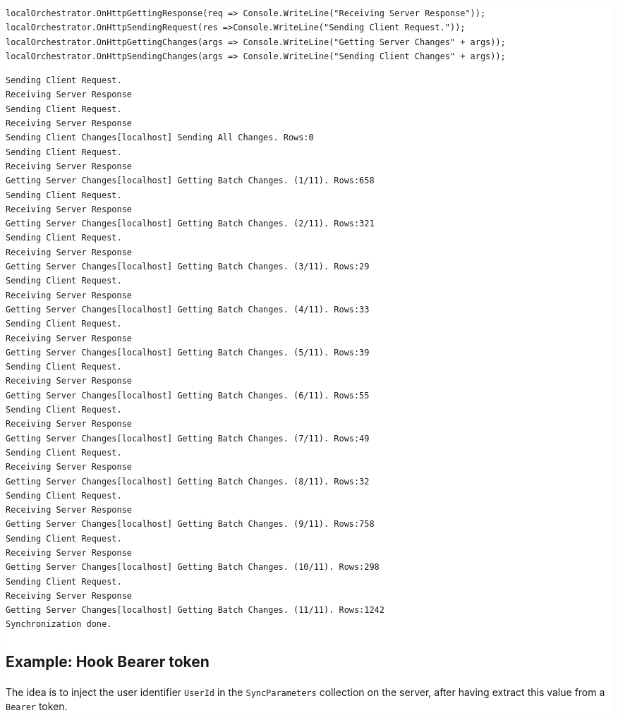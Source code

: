 ``` {.sourceCode .csharp}
localOrchestrator.OnHttpGettingResponse(req => Console.WriteLine("Receiving Server Response"));
localOrchestrator.OnHttpSendingRequest(res =>Console.WriteLine("Sending Client Request."));
localOrchestrator.OnHttpGettingChanges(args => Console.WriteLine("Getting Server Changes" + args));
localOrchestrator.OnHttpSendingChanges(args => Console.WriteLine("Sending Client Changes" + args));
```

``` {.sourceCode .bash}
Sending Client Request.
Receiving Server Response
Sending Client Request.
Receiving Server Response
Sending Client Changes[localhost] Sending All Changes. Rows:0
Sending Client Request.
Receiving Server Response
Getting Server Changes[localhost] Getting Batch Changes. (1/11). Rows:658
Sending Client Request.
Receiving Server Response
Getting Server Changes[localhost] Getting Batch Changes. (2/11). Rows:321
Sending Client Request.
Receiving Server Response
Getting Server Changes[localhost] Getting Batch Changes. (3/11). Rows:29
Sending Client Request.
Receiving Server Response
Getting Server Changes[localhost] Getting Batch Changes. (4/11). Rows:33
Sending Client Request.
Receiving Server Response
Getting Server Changes[localhost] Getting Batch Changes. (5/11). Rows:39
Sending Client Request.
Receiving Server Response
Getting Server Changes[localhost] Getting Batch Changes. (6/11). Rows:55
Sending Client Request.
Receiving Server Response
Getting Server Changes[localhost] Getting Batch Changes. (7/11). Rows:49
Sending Client Request.
Receiving Server Response
Getting Server Changes[localhost] Getting Batch Changes. (8/11). Rows:32
Sending Client Request.
Receiving Server Response
Getting Server Changes[localhost] Getting Batch Changes. (9/11). Rows:758
Sending Client Request.
Receiving Server Response
Getting Server Changes[localhost] Getting Batch Changes. (10/11). Rows:298
Sending Client Request.
Receiving Server Response
Getting Server Changes[localhost] Getting Batch Changes. (11/11). Rows:1242
Synchronization done.
```

Example: Hook Bearer token
--------------------------

The idea is to inject the user identifier `UserId` in the
`SyncParameters` collection on the server, after having extract this
value from a `Bearer` token.
